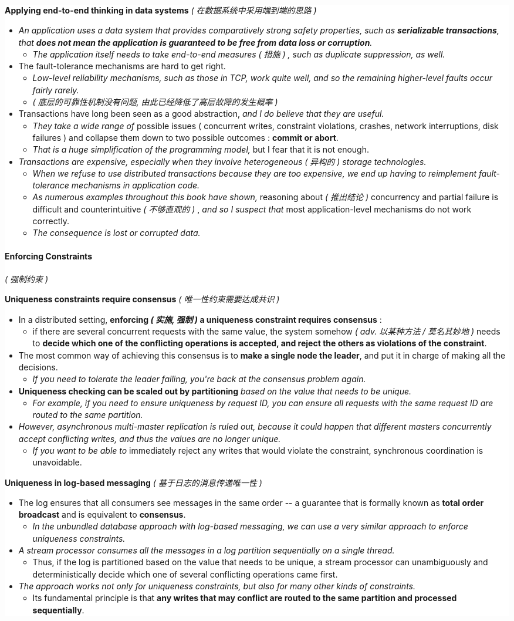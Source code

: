 **Applying end-to-end thinking in data systems** _( 在数据系统中采用端到端的思路 )_

- _An application uses a data system that provides comparatively strong safety properties, such as **serializable transactions**, that **does not mean the application is guaranteed to be free from data loss or corruption**._
    - _The application itself needs to take end-to-end measures ( 措施 ) , such as duplicate suppression, as well._
- The fault-tolerance mechanisms are hard to get right.
    - _Low-level reliability mechanisms, such as those in TCP, work quite well, and so the remaining higher-level faults occur fairly rarely._
    - _( 底层的可靠性机制没有问题, 由此已经降低了高层故障的发生概率 )_
- Transactions have long been seen as a good abstraction, _and I do believe that they are useful._
    - _They take a wide range of_ possible issues ( concurrent writes, constraint violations, crashes, network interruptions, disk failures ) and collapse them down to two possible outcomes : **commit or abort**.
    - _That is a huge simplification of the programming model,_ but I fear that it is not enough.
- _Transactions are expensive, especially when they involve heterogeneous ( 异构的 ) storage technologies._
    - _When we refuse to use distributed transactions because they are too expensive, we end up having to reimplement fault-tolerance mechanisms in application code._
    - _As numerous examples throughout this book have shown,_ reasoning about _( 推出结论 )_ concurrency and partial failure is difficult and counterintuitive _( 不够直观的 )_ , _and so I suspect that_ most application-level mechanisms do not work correctly.
    - _The consequence is lost or corrupted data._

#### Enforcing Constraints

_( 强制约束 )_

**Uniqueness constraints require consensus** _( 唯一性约束需要达成共识 )_

- In a distributed setting, **enforcing _( 实施, 强制 )_ a uniqueness constraint requires consensus** :
    - if there are several concurrent requests with the same value, the system somehow _( adv. 以某种方法 / 莫名其妙地 )_ needs to **decide which one of the conflicting operations is accepted, and reject the others as violations of the constraint**.
- The most common way of achieving this consensus is to **make a single node the leader**, and put it in charge of making all the decisions.
    - _If you need to tolerate the leader failing, you're back at the consensus problem again._
- **Uniqueness checking can be scaled out by partitioning** _based on the value that needs to be unique._
    - _For example, if you need to ensure uniqueness by request ID, you can ensure all requests with the same request ID are routed to the same partition._
- _However, asynchronous multi-master replication is ruled out, because it could happen that different masters concurrently accept conflicting writes, and thus the values are no longer unique._
    - _If you want to be able to_ immediately reject any writes that would violate the constraint, synchronous coordination is unavoidable.

**Uniqueness in log-based messaging** _( 基于日志的消息传递唯一性 )_

- The log ensures that all consumers see messages in the same order -- a guarantee that is formally known as **total order broadcast** and is equivalent to **consensus**.
    - _In the unbundled database approach with log-based messaging, we can use a very similar approach to enforce uniqueness constraints._
- _A stream processor consumes all the messages in a log partition sequentially on a single thread._
    - Thus, if the log is partitioned based on the value that needs to be unique, a stream processor can unambiguously and deterministically decide which one of several conflicting operations came first.
- _The approach works not only for uniqueness constraints, but also for many other kinds of constraints._
    - Its fundamental principle is that **any writes that may conflict are routed to the same partition and processed sequentially**.
